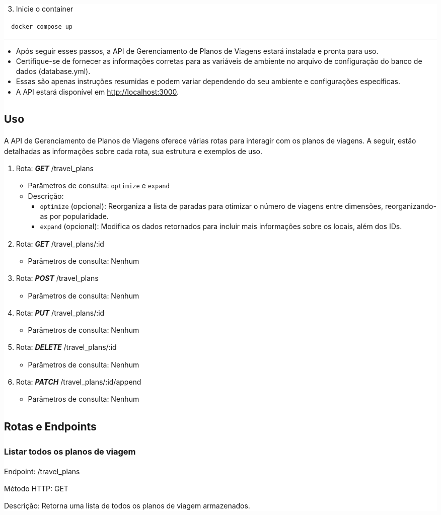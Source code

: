 3. Inicie o container

```bash
  docker compose up
```

---

- Após seguir esses passos, a API de Gerenciamento de Planos de Viagens estará instalada e pronta para uso.
- Certifique-se de fornecer as informações corretas para as variáveis de ambiente no arquivo de configuração do banco de dados (database.yml).
- Essas são apenas instruções resumidas e podem variar dependendo do seu ambiente e configurações específicas.
- A API estará disponível em [http://localhost:3000](http://localhost:3000).

## Uso

A API de Gerenciamento de Planos de Viagens oferece várias rotas para interagir com os planos de viagens. A seguir, estão detalhadas as informações sobre cada rota, sua estrutura e exemplos de uso.

1. Rota: **_GET_** /travel_plans

   - Parâmetros de consulta: `optimize` e `expand`
   - Descrição:
     - `optimize` (opcional): Reorganiza a lista de paradas para otimizar o número de viagens entre dimensões, reorganizando-as por popularidade.
     - `expand` (opcional): Modifica os dados retornados para incluir mais informações sobre os locais, além dos IDs.

2. Rota: **_GET_** /travel_plans/:id

   - Parâmetros de consulta: Nenhum

3. Rota: **_POST_** /travel_plans

   - Parâmetros de consulta: Nenhum

4. Rota: **_PUT_** /travel_plans/:id

   - Parâmetros de consulta: Nenhum

5. Rota: **_DELETE_** /travel_plans/:id

   - Parâmetros de consulta: Nenhum

6. Rota: **_PATCH_** /travel_plans/:id/append
   - Parâmetros de consulta: Nenhum

## Rotas e Endpoints

### Listar todos os planos de viagem

Endpoint: /travel_plans

Método HTTP: GET

Descrição: Retorna uma lista de todos os planos de viagem armazenados.
